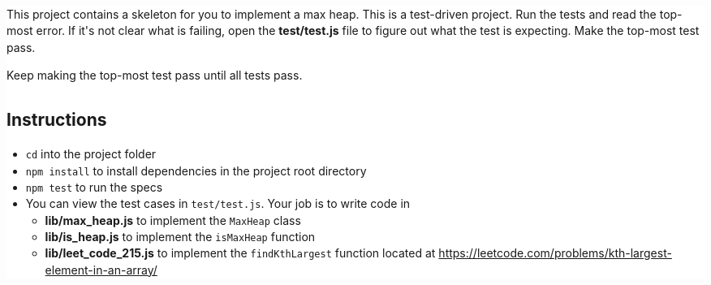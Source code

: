 This project contains a skeleton for you to implement a max heap. This is a
test-driven project. Run the tests and read the top-most error. If it's not
clear what is failing, open the **test/test.js** file to figure out what the
test is expecting. Make the top-most test pass.

Keep making the top-most test pass until all tests pass.

## Instructions

* `cd` into the project folder
* `npm install` to install dependencies in the project root directory
* `npm test` to run the specs
* You can view the test cases in `test/test.js`. Your job is to write code in
  * **lib/max_heap.js** to implement the `MaxHeap` class
  * **lib/is_heap.js** to implement the `isMaxHeap` function
  * **lib/leet_code_215.js** to implement the `findKthLargest` function located
    at https://leetcode.com/problems/kth-largest-element-in-an-array/
